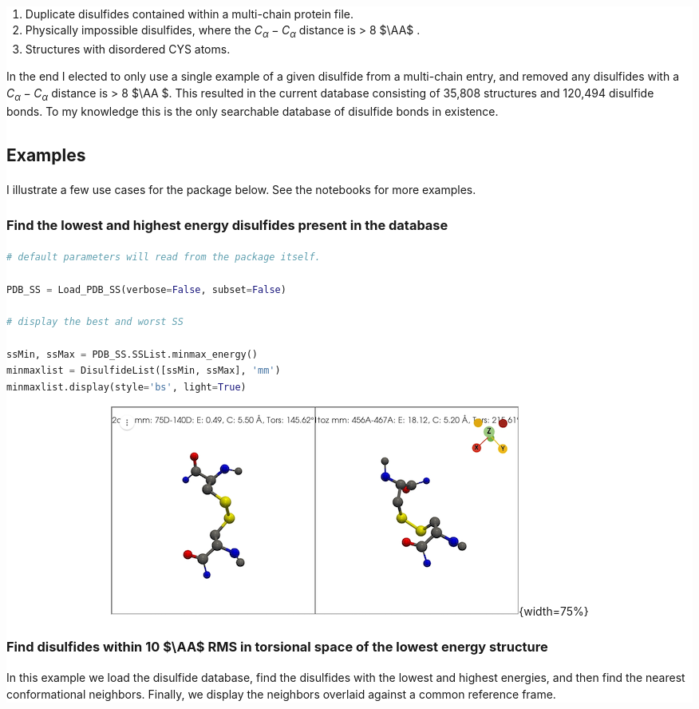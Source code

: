    1. Duplicate disulfides contained within a multi-chain protein file.
   2. Physically impossible disulfides, where the $C_\alpha - C_\alpha$ distance is > 8 $\AA$ .
   3. Structures with disordered CYS atoms.

In the end I elected to only use a single example of a given disulfide from a multi-chain entry, and removed any disulfides with a $C_\alpha - C_\alpha$ distance is > 8 $\AA $. This resulted in the current database consisting of 35,808 structures and 120,494 disulfide bonds. To my knowledge this is the only searchable database of disulfide bonds in existence.

## Examples

I illustrate a few use cases for the package below. See the notebooks for more examples.

### Find the lowest and highest energy disulfides present in the database

  ```python
  # default parameters will read from the package itself.

  PDB_SS = Load_PDB_SS(verbose=False, subset=False)

  # display the best and worst SS

  ssMin, ssMax = PDB_SS.SSList.minmax_energy()
  minmaxlist = DisulfideList([ssMin, ssMax], 'mm')
  minmaxlist.display(style='bs', light=True)
  ```

<center>

![minmax](minmax.png){width=75%}
</center>

### Find disulfides within 10 $\AA$ RMS in torsional space of the lowest energy structure

In this example we load the disulfide database, find the disulfides with
the lowest and highest energies, and then find the nearest conformational neighbors.
Finally, we display the neighbors overlaid against a common reference frame.
